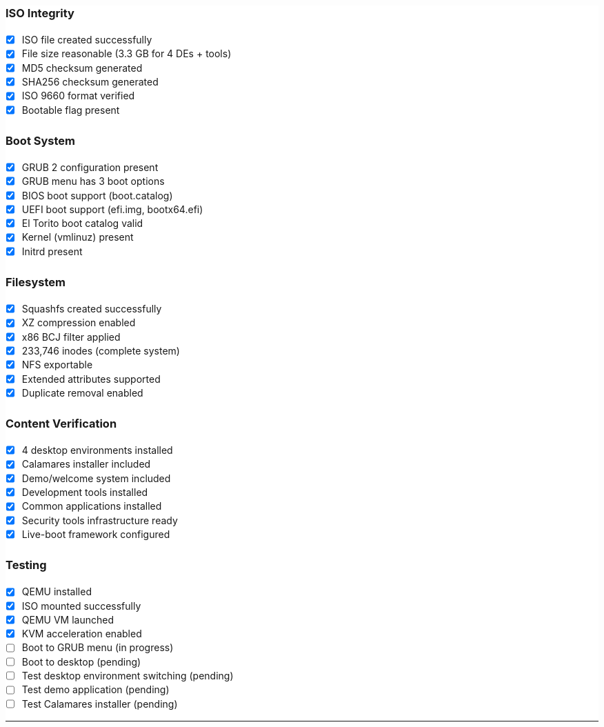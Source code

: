 ### ISO Integrity

-   [x] ISO file created successfully
-   [x] File size reasonable (3.3 GB for 4 DEs + tools)
-   [x] MD5 checksum generated
-   [x] SHA256 checksum generated
-   [x] ISO 9660 format verified
-   [x] Bootable flag present

### Boot System

-   [x] GRUB 2 configuration present
-   [x] GRUB menu has 3 boot options
-   [x] BIOS boot support (boot.catalog)
-   [x] UEFI boot support (efi.img, bootx64.efi)
-   [x] El Torito boot catalog valid
-   [x] Kernel (vmlinuz) present
-   [x] Initrd present

### Filesystem

-   [x] Squashfs created successfully
-   [x] XZ compression enabled
-   [x] x86 BCJ filter applied
-   [x] 233,746 inodes (complete system)
-   [x] NFS exportable
-   [x] Extended attributes supported
-   [x] Duplicate removal enabled

### Content Verification

-   [x] 4 desktop environments installed
-   [x] Calamares installer included
-   [x] Demo/welcome system included
-   [x] Development tools installed
-   [x] Common applications installed
-   [x] Security tools infrastructure ready
-   [x] Live-boot framework configured

### Testing

-   [x] QEMU installed
-   [x] ISO mounted successfully
-   [x] QEMU VM launched
-   [x] KVM acceleration enabled
-   [ ] Boot to GRUB menu (in progress)
-   [ ] Boot to desktop (pending)
-   [ ] Test desktop environment switching (pending)
-   [ ] Test demo application (pending)
-   [ ] Test Calamares installer (pending)

---
